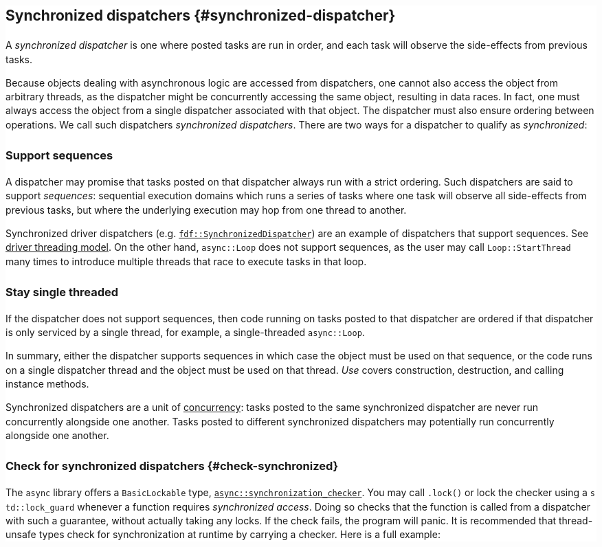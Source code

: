 ## Synchronized dispatchers {#synchronized-dispatcher}

A *synchronized dispatcher* is one where posted tasks are run in order, and each
task will observe the side-effects from previous tasks.

Because objects dealing with asynchronous logic are accessed from dispatchers,
one cannot also access the object from arbitrary threads, as the dispatcher
might be concurrently accessing the same object, resulting in data races. In
fact, one must always access the object from a single dispatcher associated with
that object. The dispatcher must also ensure ordering between operations. We
call such dispatchers *synchronized dispatchers*. There are two ways for a
dispatcher to qualify as *synchronized*:

### Support sequences

A dispatcher may promise that tasks posted on that dispatcher always run with a
strict ordering. Such dispatchers are said to support *sequences*: sequential
execution domains which runs a series of tasks where one task will observe all
side-effects from previous tasks, but where the underlying execution may hop
from one thread to another.

Synchronized driver dispatchers (e.g.
[`fdf::SynchronizedDispatcher`][fdf-dispatcher]) are an example of dispatchers
that support sequences. See [driver threading model][driver-threading-model]. On
the other hand, `async::Loop` does not support sequences, as the user may call
`Loop::StartThread` many times to introduce multiple threads that race to
execute tasks in that loop.

### Stay single threaded

If the dispatcher does not support sequences, then code running on
tasks posted to that dispatcher are ordered if that dispatcher is only serviced
by a single thread, for example, a single-threaded `async::Loop`.

In summary, either the dispatcher supports sequences in which case the object
must be used on that sequence, or the code runs on a single dispatcher thread
and the object must be used on that thread. *Use* covers construction,
destruction, and calling instance methods.

Synchronized dispatchers are a unit of [concurrency][concurrency]: tasks posted
to the same synchronized dispatcher are never run concurrently alongside one
another. Tasks posted to different synchronized dispatchers may potentially run
concurrently alongside one another.

### Check for synchronized dispatchers {#check-synchronized}

The `async` library offers a `BasicLockable` type,
[`async::synchronization_checker`][synchronization-checker]. You may call
`.lock()` or lock the checker using a `std::lock_guard` whenever a function
requires *synchronized access*. Doing so checks that the function is called from
a dispatcher with such a guarantee, without actually taking any locks. If the
check fails, the program will panic. It is recommended that thread-unsafe types
check for synchronization at runtime by carrying a checker. Here is a full
example:


[async-readme]: /sdk/lib/async/README.md
[async-loop]: /sdk/lib/async-loop/include/lib/async-loop/loop.h
[async-loop-cpp]: /sdk/lib/async-loop/include/lib/async-loop/cpp/loop.h
[async-wait]: /sdk/lib/async/include/lib/async/cpp/wait.h
[concurrency]: https://slikts.github.io/concurrency-glossary/?id=concurrent-order-independent-vs-sequential
[dispatcher-bound]: /sdk/lib/async_patterns/cpp/dispatcher_bound.h
[receiver]: /sdk/lib/async_patterns/cpp/receiver.h
[driver-threading-model]: /docs/concepts/drivers/driver-dispatcher-and-threads.md#threading-model
[fdf-dispatcher]: /sdk/lib/driver/runtime/include/lib/fdf/cpp/dispatcher.h
[thread-safety]: https://en.wikipedia.org/wiki/Thread_safety
[data-race]: http://eel.is/c++draft/intro.races#21
[abseil-thread-safety]: https://abseil.io/blog/20180531-regular-types#data-races-and-thread-safety-properties
[cpp-threading-guide]: /docs/development/languages/fidl/tutorials/cpp/topics/threading.md
[TaskScope]: /sdk/lib/async_patterns/cpp/task_scope.h
[chrome]: https://chromium.googlesource.com/chromium/src/+/master/docs/threading_and_tasks.md
[java]: https://openjdk.org/jeps/425
[golang]: https://go.dev/blog/codelab-share
[synchronization-checker]: /sdk/lib/async/include/lib/async/cpp/sequence_checker.h
[CppCon 2018: Geoffrey Romer “What do you mean "thread-safe"?”]: https://youtube.com/watch?v=s5PCh_FaMfM